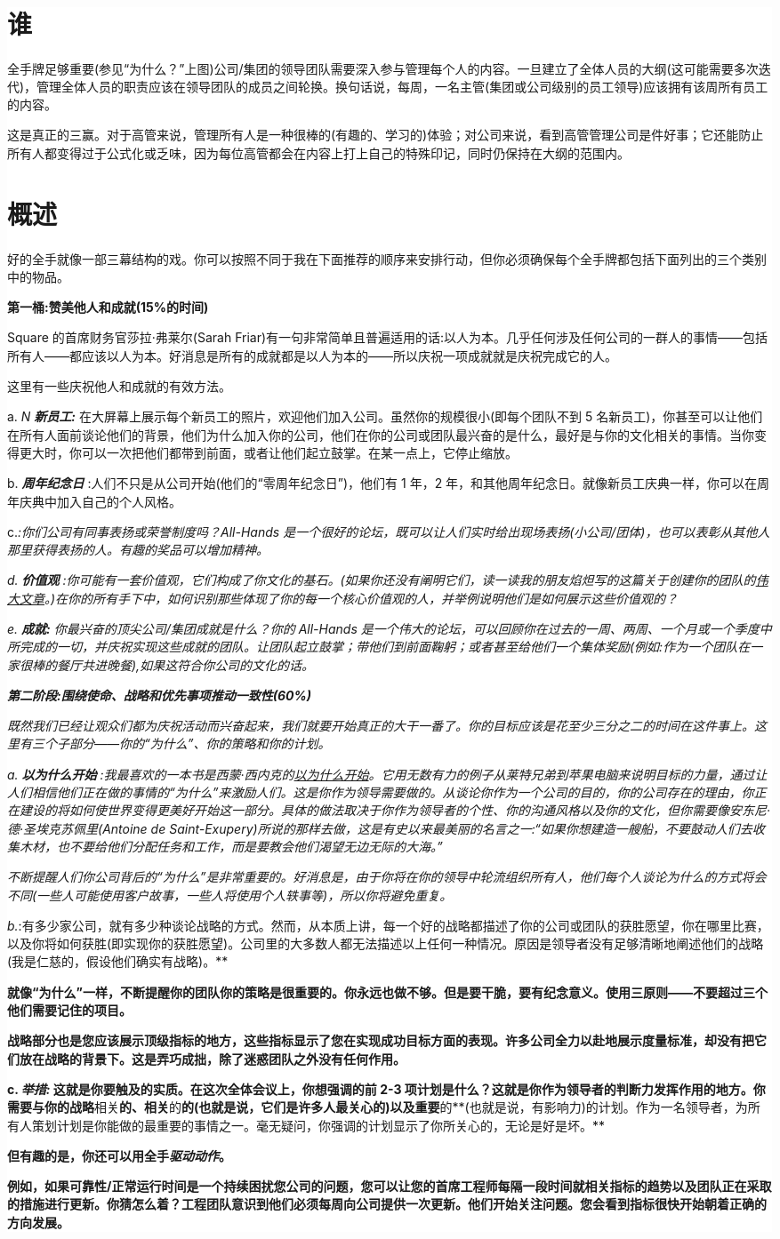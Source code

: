 # **谁**

全手牌足够重要(参见“为什么？”上图)公司/集团的领导团队需要深入参与管理每个人的内容。一旦建立了全体人员的大纲(这可能需要多次迭代)，管理全体人员的职责应该在领导团队的成员之间轮换。换句话说，每周，一名主管(集团或公司级别的员工领导)应该拥有该周所有员工的内容。

这是真正的三赢。对于高管来说，管理所有人是一种很棒的(有趣的、学习的)体验；对公司来说，看到高管管理公司是件好事；它还能防止所有人都变得过于公式化或乏味，因为每位高管都会在内容上打上自己的特殊印记，同时仍保持在大纲的范围内。

# 概述

好的全手就像一部三幕结构的戏。你可以按照不同于我在下面推荐的顺序来安排行动，但你必须确保每个全手牌都包括下面列出的三个类别中的物品。

**第一桶:赞美他人和成就(15%的时间)**

Square 的首席财务官莎拉·弗莱尔(Sarah Friar)有一句非常简单且普遍适用的话:以人为本。几乎任何涉及任何公司的一群人的事情——包括所有人——都应该以人为本。好消息是所有的成就都是以人为本的——所以庆祝一项成就就是庆祝完成它的人。

这里有一些庆祝他人和成就的有效方法。

a. *N* ***新员工:*** 在大屏幕上展示每个新员工的照片，欢迎他们加入公司。虽然你的规模很小(即每个团队不到 5 名新员工)，你甚至可以让他们在所有人面前谈论他们的背景，他们为什么加入你的公司，他们在你的公司或团队最兴奋的是什么，最好是与你的文化相关的事情。当你变得更大时，你可以一次把他们都带到前面，或者让他们起立鼓掌。在某一点上，它停止缩放。

b. ***周年纪念日*** :人们不只是从公司开始(他们的“零周年纪念日”)，他们有 1 年，2 年，和其他周年纪念日。就像新员工庆典一样，你可以在周年庆典中加入自己的个人风格。

c.*:你们公司有同事表扬或荣誉制度吗？All-Hands 是一个很好的论坛，既可以让人们实时给出现场表扬(小公司/团体)，也可以表彰从其他人那里获得表扬的人。有趣的奖品可以增加精神。*

*d. ***价值观*** :你可能有一套价值观，它们构成了你文化的基石。(如果你还没有阐明它们，读一读我的朋友焰炟写的这篇关于创建你的团队的[伟大文章](https://blog.parsable.com/culture-drafting-your-teams-constitution-9506f186db6d#.2i32lt96t)。)在你的所有手下中，如何识别那些体现了你的每一个核心价值观的人，并举例说明他们是如何展示这些价值观的？*

*e. ***成就:*** 你最兴奋的顶尖公司/集团成就是什么？你的 All-Hands 是一个伟大的论坛，可以回顾你在过去的一周、两周、一个月或一个季度中所完成的一切，并庆祝实现这些成就的团队。让团队起立鼓掌；带他们到前面鞠躬；或者甚至给他们一个集体奖励(例如:作为一个团队在一家很棒的餐厅共进晚餐),如果这符合你公司的文化的话。*

***第二阶段:围绕使命、战略和优先事项推动一致性(60%)***

*既然我们已经让观众们都为庆祝活动而兴奋起来，我们就要开始真正的大干一番了。你的目标应该是花至少三分之二的时间在这件事上。这里有三个子部分——你的“为什么”、你的策略和你的计划。*

*a. ***以为什么开始*** :我最喜欢的一本书是西蒙·西内克的[以为什么开始](https://www.amazon.com/dp/B002Q6XUE4/ref=dp-kindle-redirect?_encoding=UTF8&btkr=1)。它用无数有力的例子从莱特兄弟到苹果电脑来说明目标的力量，通过让人们相信他们正在做的事情的“为什么”来激励人们。这是你作为领导需要做的。从谈论你作为一个公司的目的，你的公司存在的理由，你正在建设的将如何使世界变得更美好开始这一部分。具体的做法取决于你作为领导者的个性、你的沟通风格以及你的文化，但你需要像安东尼·德·圣埃克苏佩里(Antoine de Saint-Exupery)所说的那样去做，这是有史以来最美丽的名言之一:“*如果你想建造一艘船，不要鼓动人们去收集木材，也不要给他们分配任务和工作，而是要教会他们渴望无边无际的大海。*”*

*不断提醒人们你公司背后的“为什么”是非常重要的。好消息是，由于你将在你的领导中轮流组织所有人，他们每个人谈论为什么的方式将会不同(一些人可能使用客户故事，一些人将使用个人轶事等)，所以你将避免重复。*

*b.*:有多少家公司，就有多少种谈论战略的方式。然而，从本质上讲，每一个好的战略都描述了你的公司或团队的获胜愿望，你在哪里比赛，以及你将如何获胜(即实现你的获胜愿望)。公司里的大多数人都无法描述以上任何一种情况。原因是领导者没有足够清晰地阐述他们的战略(我是仁慈的，假设他们确实有战略)。**

**就像“为什么”一样，不断提醒你的团队你的策略是很重要的。你永远也做不够。但是要干脆，要有纪念意义。使用三原则——不要超过三个他们需要记住的项目。**

**战略部分也是您应该展示顶级指标的地方，这些指标显示了您在实现成功目标方面的表现。许多公司全力以赴地展示度量标准，却没有把它们放在战略的背景下。这是弄巧成拙，除了迷惑团队之外没有任何作用。**

**c. ***举措:*** 这就是你要触及的实质。在这次全体会议上，你想强调的前 2-3 项计划是什么？这就是你作为领导者的判断力发挥作用的地方。你需要与你的战略**相关**的、相关**的**的(也就是说，它们是许多人最关心的)以及重要**的**(也就是说，有影响力)的计划。作为一名领导者，为所有人策划计划是你能做的最重要的事情之一。毫无疑问，你强调的计划显示了你所关心的，无论是好是坏。**

**但有趣的是，你还可以用全手*驱动动作*。**

**例如，如果可靠性/正常运行时间是一个持续困扰您公司的问题，您可以让您的首席工程师每隔一段时间就相关指标的趋势以及团队正在采取的措施进行更新。你猜怎么着？工程团队意识到他们必须每周向公司提供一次更新。他们开始关注问题。您会看到指标很快开始朝着正确的方向发展。**
